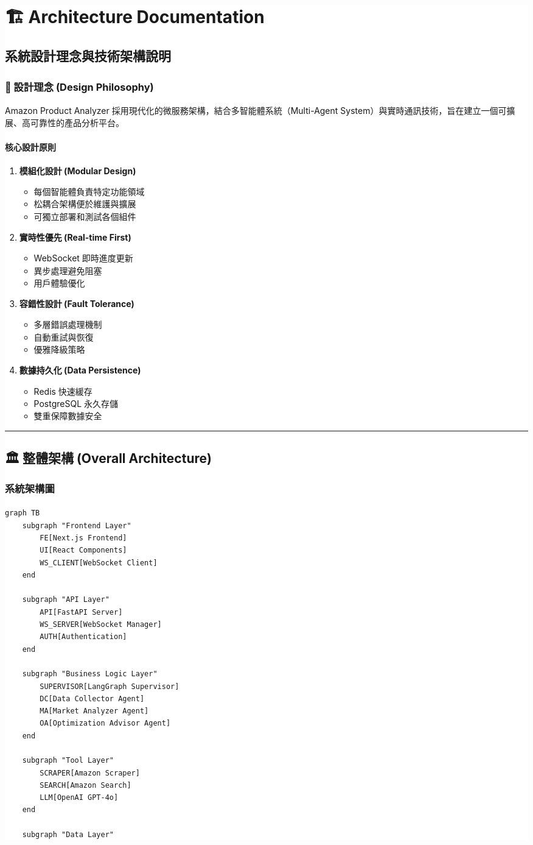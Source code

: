 # 🏗️ Architecture Documentation
## 系統設計理念與技術架構說明

### 🎯 設計理念 (Design Philosophy)

Amazon Product Analyzer 採用現代化的微服務架構，結合多智能體系統（Multi-Agent System）與實時通訊技術，旨在建立一個可擴展、高可靠性的產品分析平台。

#### 核心設計原則

1. **模組化設計 (Modular Design)**
   - 每個智能體負責特定功能領域
   - 松耦合架構便於維護與擴展
   - 可獨立部署和測試各個組件

2. **實時性優先 (Real-time First)**
   - WebSocket 即時進度更新
   - 異步處理避免阻塞
   - 用戶體驗優化

3. **容錯性設計 (Fault Tolerance)**
   - 多層錯誤處理機制
   - 自動重試與恢復
   - 優雅降級策略

4. **數據持久化 (Data Persistence)**
   - Redis 快速緩存
   - PostgreSQL 永久存儲
   - 雙重保障數據安全

---

## 🏛️ 整體架構 (Overall Architecture)

### 系統架構圖

```mermaid
graph TB
    subgraph "Frontend Layer"
        FE[Next.js Frontend]
        UI[React Components]
        WS_CLIENT[WebSocket Client]
    end
    
    subgraph "API Layer"
        API[FastAPI Server]
        WS_SERVER[WebSocket Manager]
        AUTH[Authentication]
    end
    
    subgraph "Business Logic Layer"
        SUPERVISOR[LangGraph Supervisor]
        DC[Data Collector Agent]
        MA[Market Analyzer Agent]
        OA[Optimization Advisor Agent]
    end
    
    subgraph "Tool Layer"
        SCRAPER[Amazon Scraper]
        SEARCH[Amazon Search]
        LLM[OpenAI GPT-4o]
    end
    
    subgraph "Data Layer"
```
